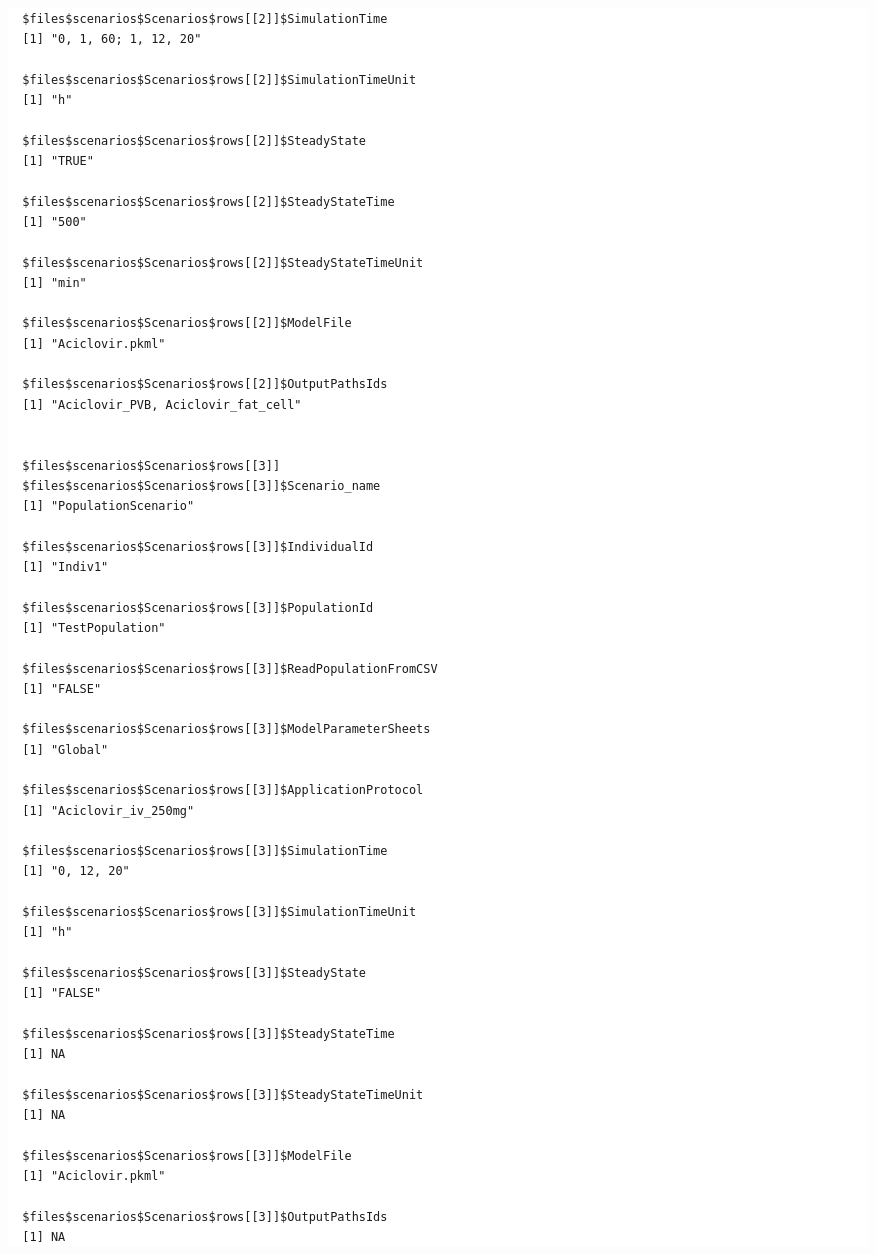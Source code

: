       $files$scenarios$Scenarios$rows[[2]]$SimulationTime
      [1] "0, 1, 60; 1, 12, 20"
      
      $files$scenarios$Scenarios$rows[[2]]$SimulationTimeUnit
      [1] "h"
      
      $files$scenarios$Scenarios$rows[[2]]$SteadyState
      [1] "TRUE"
      
      $files$scenarios$Scenarios$rows[[2]]$SteadyStateTime
      [1] "500"
      
      $files$scenarios$Scenarios$rows[[2]]$SteadyStateTimeUnit
      [1] "min"
      
      $files$scenarios$Scenarios$rows[[2]]$ModelFile
      [1] "Aciclovir.pkml"
      
      $files$scenarios$Scenarios$rows[[2]]$OutputPathsIds
      [1] "Aciclovir_PVB, Aciclovir_fat_cell"
      
      
      $files$scenarios$Scenarios$rows[[3]]
      $files$scenarios$Scenarios$rows[[3]]$Scenario_name
      [1] "PopulationScenario"
      
      $files$scenarios$Scenarios$rows[[3]]$IndividualId
      [1] "Indiv1"
      
      $files$scenarios$Scenarios$rows[[3]]$PopulationId
      [1] "TestPopulation"
      
      $files$scenarios$Scenarios$rows[[3]]$ReadPopulationFromCSV
      [1] "FALSE"
      
      $files$scenarios$Scenarios$rows[[3]]$ModelParameterSheets
      [1] "Global"
      
      $files$scenarios$Scenarios$rows[[3]]$ApplicationProtocol
      [1] "Aciclovir_iv_250mg"
      
      $files$scenarios$Scenarios$rows[[3]]$SimulationTime
      [1] "0, 12, 20"
      
      $files$scenarios$Scenarios$rows[[3]]$SimulationTimeUnit
      [1] "h"
      
      $files$scenarios$Scenarios$rows[[3]]$SteadyState
      [1] "FALSE"
      
      $files$scenarios$Scenarios$rows[[3]]$SteadyStateTime
      [1] NA
      
      $files$scenarios$Scenarios$rows[[3]]$SteadyStateTimeUnit
      [1] NA
      
      $files$scenarios$Scenarios$rows[[3]]$ModelFile
      [1] "Aciclovir.pkml"
      
      $files$scenarios$Scenarios$rows[[3]]$OutputPathsIds
      [1] NA
      